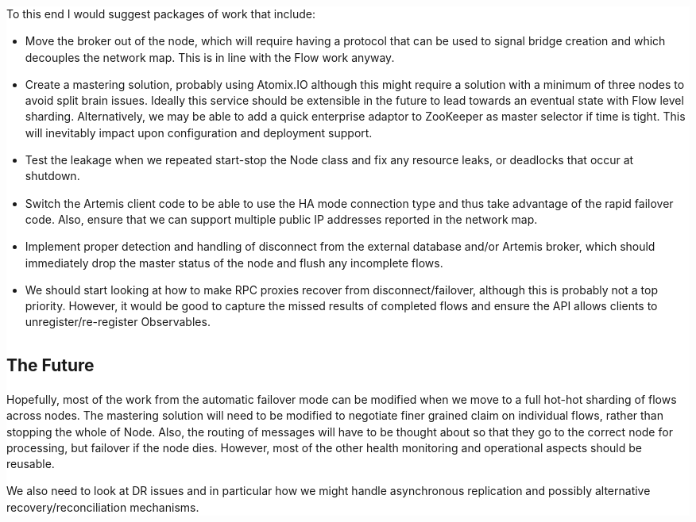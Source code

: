 To this end I would suggest packages of work that include:


* Move the broker out of the node, which will require having a protocol that can be used to signal bridge creation and
                            which decouples the network map. This is in line with the Flow work anyway.


* Create a mastering solution, probably using Atomix.IO although this might require a solution with a minimum of three
                            nodes to avoid split brain issues. Ideally this service should be extensible in the future to lead towards an eventual
                            state with Flow level sharding. Alternatively, we may be able to add a quick enterprise adaptor to ZooKeeper as
                            master selector if time is tight. This will inevitably impact upon configuration and deployment support.


* Test the leakage when we repeated start-stop the Node class and fix any resource leaks, or deadlocks that occur at shutdown.


* Switch the Artemis client code to be able to use the HA mode connection type and thus take advantage of the rapid
                            failover code. Also, ensure that we can support multiple public IP addresses reported in the network map.


* Implement proper detection and handling of disconnect from the external database and/or Artemis broker, which should
                            immediately drop the master status of the node and flush any incomplete flows.


* We should start looking at how to make RPC proxies recover from disconnect/failover, although this is probably not a
                            top priority. However, it would be good to capture the missed results of completed flows and ensure the API allows
                            clients to unregister/re-register Observables.



## The Future

Hopefully, most of the work from the automatic failover mode can be modified when we move to a full hot-hot sharding of
                flows across nodes. The mastering solution will need to be modified to negotiate finer grained claim on individual
                flows, rather than stopping the whole of Node. Also, the routing of messages will have to be thought about so that they
                go to the correct node for processing, but failover if the node dies. However, most of the other health monitoring and
                operational aspects should be reusable.

We also need to look at DR issues and in particular how we might handle asynchronous replication and possibly
                alternative recovery/reconciliation mechanisms.



